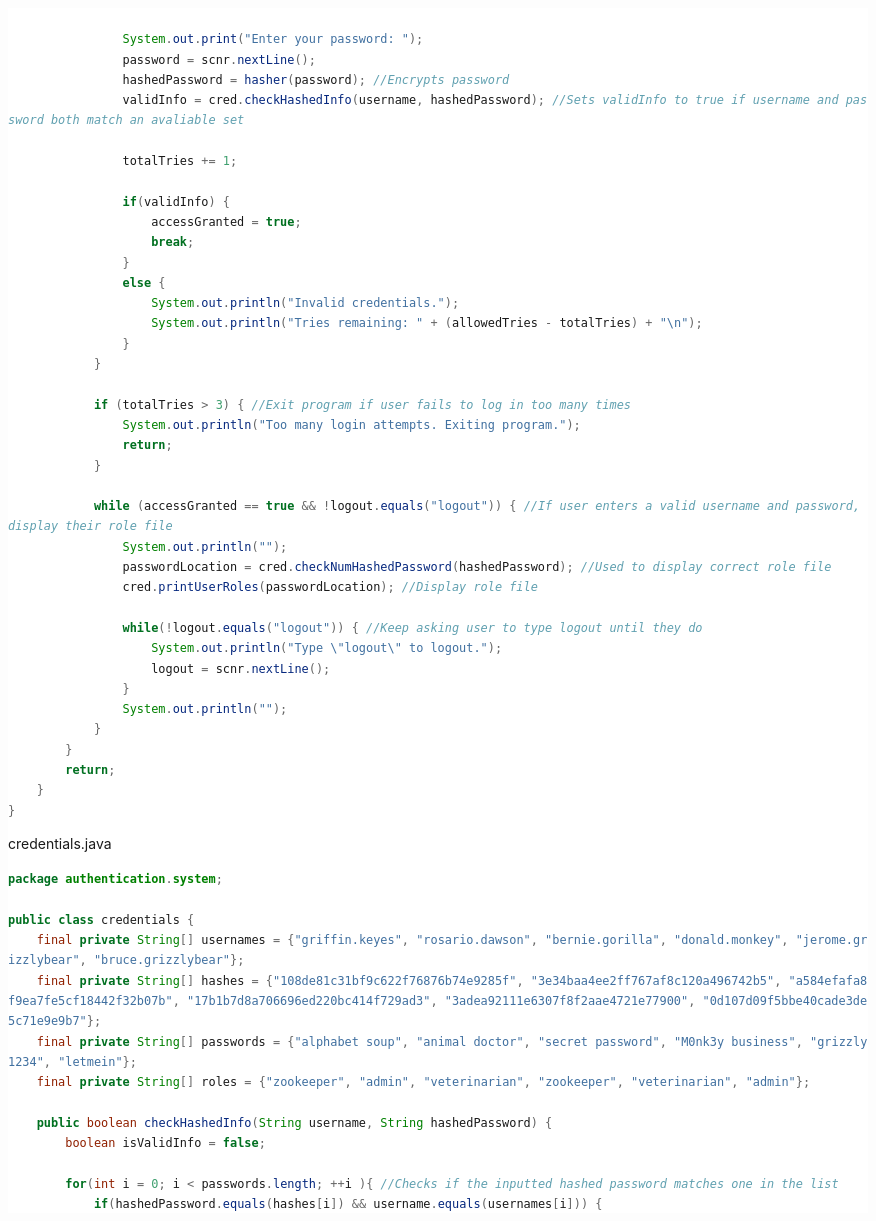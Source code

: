 ```java
                
                System.out.print("Enter your password: ");
                password = scnr.nextLine();
                hashedPassword = hasher(password); //Encrypts password
                validInfo = cred.checkHashedInfo(username, hashedPassword); //Sets validInfo to true if username and password both match an avaliable set
            
                totalTries += 1;
            
                if(validInfo) {
                    accessGranted = true;
                    break;
                }
                else {
                    System.out.println("Invalid credentials.");
                    System.out.println("Tries remaining: " + (allowedTries - totalTries) + "\n");
                }
            }
        
            if (totalTries > 3) { //Exit program if user fails to log in too many times
                System.out.println("Too many login attempts. Exiting program.");
                return;
            }
        
            while (accessGranted == true && !logout.equals("logout")) { //If user enters a valid username and password, display their role file
                System.out.println("");
                passwordLocation = cred.checkNumHashedPassword(hashedPassword); //Used to display correct role file
                cred.printUserRoles(passwordLocation); //Display role file
            
                while(!logout.equals("logout")) { //Keep asking user to type logout until they do
                    System.out.println("Type \"logout\" to logout.");
                    logout = scnr.nextLine();
                }
                System.out.println("");
            }
        }
        return;
    }
}
```
credentials.java
```java
package authentication.system;

public class credentials {
    final private String[] usernames = {"griffin.keyes", "rosario.dawson", "bernie.gorilla", "donald.monkey", "jerome.grizzlybear", "bruce.grizzlybear"};
    final private String[] hashes = {"108de81c31bf9c622f76876b74e9285f", "3e34baa4ee2ff767af8c120a496742b5", "a584efafa8f9ea7fe5cf18442f32b07b", "17b1b7d8a706696ed220bc414f729ad3", "3adea92111e6307f8f2aae4721e77900", "0d107d09f5bbe40cade3de5c71e9e9b7"};
    final private String[] passwords = {"alphabet soup", "animal doctor", "secret password", "M0nk3y business", "grizzly1234", "letmein"};
    final private String[] roles = {"zookeeper", "admin", "veterinarian", "zookeeper", "veterinarian", "admin"};
    
    public boolean checkHashedInfo(String username, String hashedPassword) {
        boolean isValidInfo = false;
        
        for(int i = 0; i < passwords.length; ++i ){ //Checks if the inputted hashed password matches one in the list
            if(hashedPassword.equals(hashes[i]) && username.equals(usernames[i])) {
```